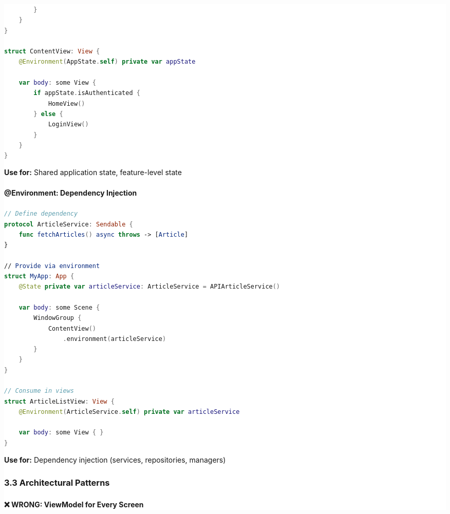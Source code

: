 ```swift
        }
    }
}

struct ContentView: View {
    @Environment(AppState.self) private var appState

    var body: some View {
        if appState.isAuthenticated {
            HomeView()
        } else {
            LoginView()
        }
    }
}
```

**Use for:** Shared application state, feature-level state

#### @Environment: Dependency Injection

```swift
// Define dependency
protocol ArticleService: Sendable {
    func fetchArticles() async throws -> [Article]
}

// Provide via environment
struct MyApp: App {
    @State private var articleService: ArticleService = APIArticleService()

    var body: some Scene {
        WindowGroup {
            ContentView()
                .environment(articleService)
        }
    }
}

// Consume in views
struct ArticleListView: View {
    @Environment(ArticleService.self) private var articleService

    var body: some View { }
}
```

**Use for:** Dependency injection (services, repositories, managers)

### 3.3 Architectural Patterns

#### ❌ WRONG: ViewModel for Every Screen
